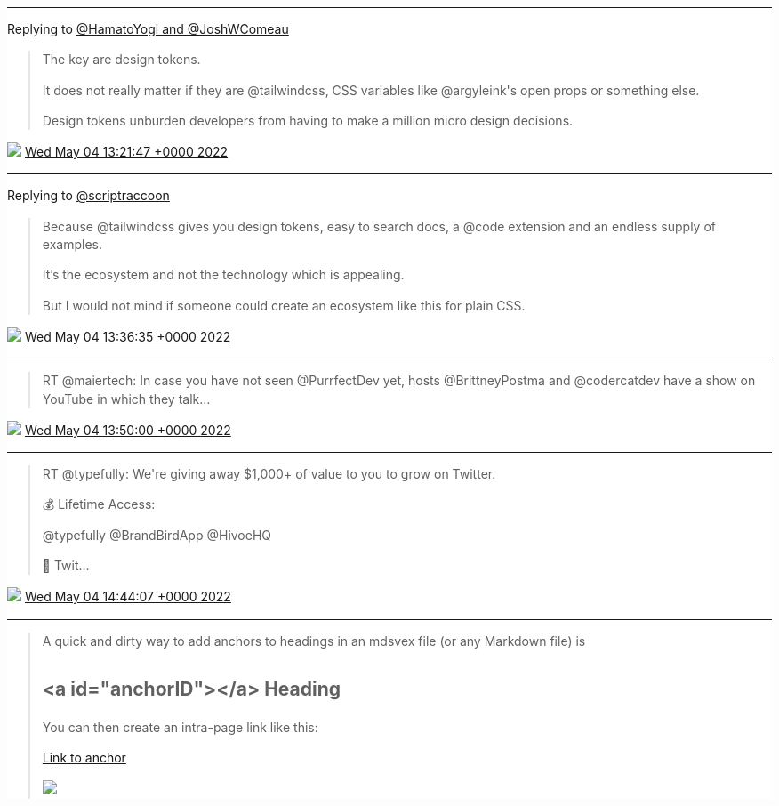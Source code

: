 ----

Replying to [@HamatoYogi and @JoshWComeau](https://twitter.com/HamatoYogi/status/1521835600885780481)

> The key are design tokens.
> 
> It does not really matter if they are @tailwindcss, CSS variables like @argyleink's open props or something else.
> 
> Design tokens unburden developers from having to make a million micro design decisions.

<img src="media/tweet.ico" width="12" /> [Wed May 04 13:21:47 +0000 2022](https://twitter.com/maiertech/status/1521842528491814912)

----

Replying to [@scriptraccoon](https://twitter.com/scriptraccoon/status/1521758862361124865)

> Because @tailwindcss gives you design tokens, easy to search docs, a @code extension and an endless supply of examples.
> 
> It’s the ecosystem and not the technology which is appealing.
> 
> But I would not mind if someone could create an ecosystem like this for plain CSS.

<img src="media/tweet.ico" width="12" /> [Wed May 04 13:36:35 +0000 2022](https://twitter.com/maiertech/status/1521846251133755394)

----

> RT @maiertech: In case you have not seen @PurrfectDev yet, hosts @BrittneyPostma and @codercatdev have a show on YouTube in which they talk…

<img src="media/tweet.ico" width="12" /> [Wed May 04 13:50:00 +0000 2022](https://twitter.com/maiertech/status/1521849628307582976)

----

> RT @typefully: We're giving away $1,000+ of value to you to grow on Twitter.
> 
> 💰 Lifetime Access:
> 
> @typefully
> @BrandBirdApp
> @HivoeHQ
> 
> 🎥 Twit…

<img src="media/tweet.ico" width="12" /> [Wed May 04 14:44:07 +0000 2022](https://twitter.com/maiertech/status/1521863245639864320)

----

> A quick and dirty way to add anchors to headings in an mdsvex file (or any Markdown file) is
> 
> ## &lt;a id="anchorID"&gt;&lt;/a&gt; Heading
> 
> You can then create an intra-page link like this:
> 
> [Link to anchor](#​anchor) 
> 
> ![](media/1522120172588339201-FR-oOriUYAAjM7z.jpg)
